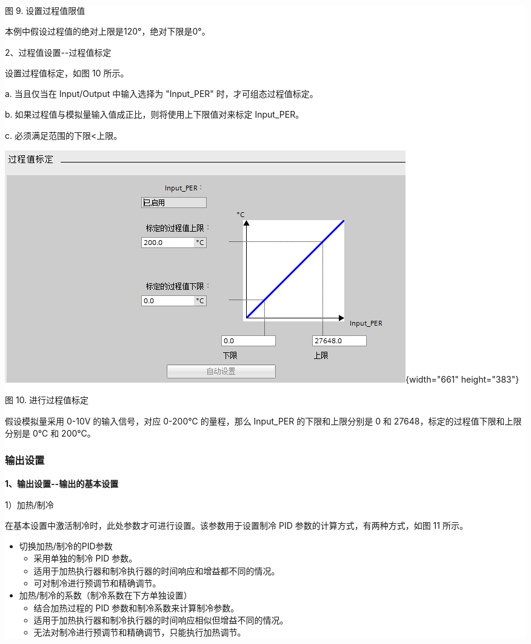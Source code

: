 图 9. 设置过程值限值

本例中假设过程值的绝对上限是120°，绝对下限是0°。

2、过程值设置\--过程值标定

设置过程值标定，如图 10 所示。

a\. 当且仅当在 Input/Output 中输入选择为 "Input_PER"
时，才可组态过程值标定。

b\. 如果过程值与模拟量输入值成正比，则将使用上下限值对来标定 Input_PER。

c\. 必须满足范围的下限\<上限。

![](images/2-10.png){width="661" height="383"}

图 10. 进行过程值标定

假设模拟量采用 0-10V 的输入信号，对应 0-200℃ 的量程，那么 Input_PER
的下限和上限分别是 0 和 27648，标定的过程值下限和上限分别是 0℃ 和 200℃。

### 输出设置

**1、输出设置\--输出的基本设置**

1）加热/制冷

在基本设置中激活制冷时，此处参数才可进行设置。该参数用于设置制冷 PID
参数的计算方式，有两种方式，如图 11 所示。

-   切换加热/制冷的PID参数
    -   采用单独的制冷 PID 参数。
    -   适用于加热执行器和制冷执行器的时间响应和增益都不同的情况。
    -   可对制冷进行预调节和精确调节。
-   加热/制冷的系数（制冷系数在下方单独设置）
    -   结合加热过程的 PID 参数和制冷系数来计算制冷参数。
    -   适用于加热执行器和制冷执行器的时间响应相似但增益不同的情况。
    -   无法对制冷进行预调节和精确调节，只能执行加热调节。
